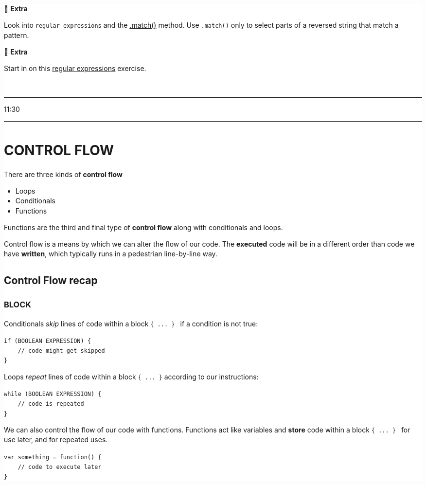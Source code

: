 &#x1F535; **Extra**

Look into `regular expressions` and the [.match()](https://www.w3schools.com/jsref/jsref_match.asp) method. Use `.match()` only to select parts of a reversed string that match a pattern.

&#x1F535; **Extra**

Start in on this [regular expressions](https://regexone.com/) exercise.

<br>
<hr>

11:30
<br>
<hr>



# CONTROL FLOW

There are three kinds of **control flow**

* Loops
* Conditionals
* Functions

Functions are the third and final type of **control flow** along with conditionals and loops. 

Control flow is a means by which we can alter the flow of our code. The **executed** code will be in a different order than code we have **written**, which typically runs in a pedestrian line-by-line way.

## Control Flow recap

### BLOCK

Conditionals _skip_ lines of code within a block `{ ... } ` if a condition is not true:

```
if (BOOLEAN EXPRESSION) {
	// code might get skipped
}
```

Loops _repeat_ lines of code within a block `{ ... }` according to our instructions:

```
while (BOOLEAN EXPRESSION) {
	// code is repeated
}
```

We can also control the flow of our code with functions. Functions act like variables and **store** code within a block `{ ... } ` for use later, and for repeated uses.

```
var something = function() {
	// code to execute later
}
```
